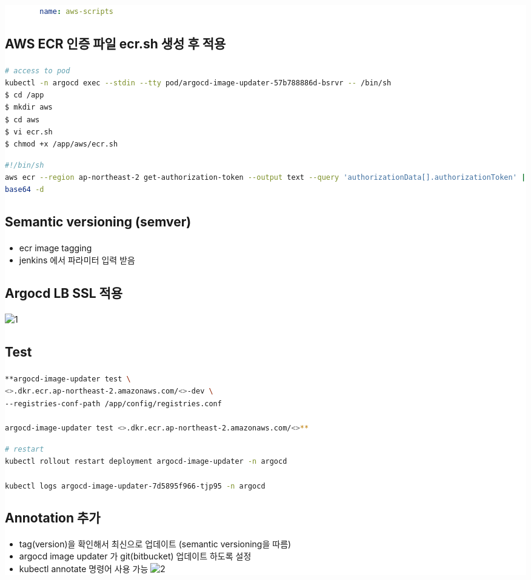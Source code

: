 ```yaml
        name: aws-scripts
```

## **AWS ECR 인증 파일 ecr.sh 생성 후 적용**

```bash
# access to pod
kubectl -n argocd exec --stdin --tty pod/argocd-image-updater-57b788886d-bsrvr -- /bin/sh
$ cd /app
$ mkdir aws
$ cd aws
$ vi ecr.sh
$ chmod +x /app/aws/ecr.sh
```

```bash
#!/bin/sh
aws ecr --region ap-northeast-2 get-authorization-token --output text --query 'authorizationData[].authorizationToken' | base64 -d
```
## Semantic versioning (semver)

- ecr image tagging
- jenkins 에서 파라미터 입력 받음

## Argocd LB SSL 적용
![1](/media/image-updater_1.png)

## Test

```bash
**argocd-image-updater test \
<>.dkr.ecr.ap-northeast-2.amazonaws.com/<>-dev \
--registries-conf-path /app/config/registries.conf

argocd-image-updater test <>.dkr.ecr.ap-northeast-2.amazonaws.com/<>**
```

```bash
# restart
kubectl rollout restart deployment argocd-image-updater -n argocd

kubectl logs argocd-image-updater-7d5895f966-tjp95 -n argocd
```

## Annotation 추가
- tag(version)을 확인해서 최신으로 업데이트 (semantic versioning을 따름)
- argocd image updater 가 git(bitbucket) 업데이트 하도록 설정
- kubectl annotate 명령어 사용 가능
![2](/media/image-updater_2.png)

